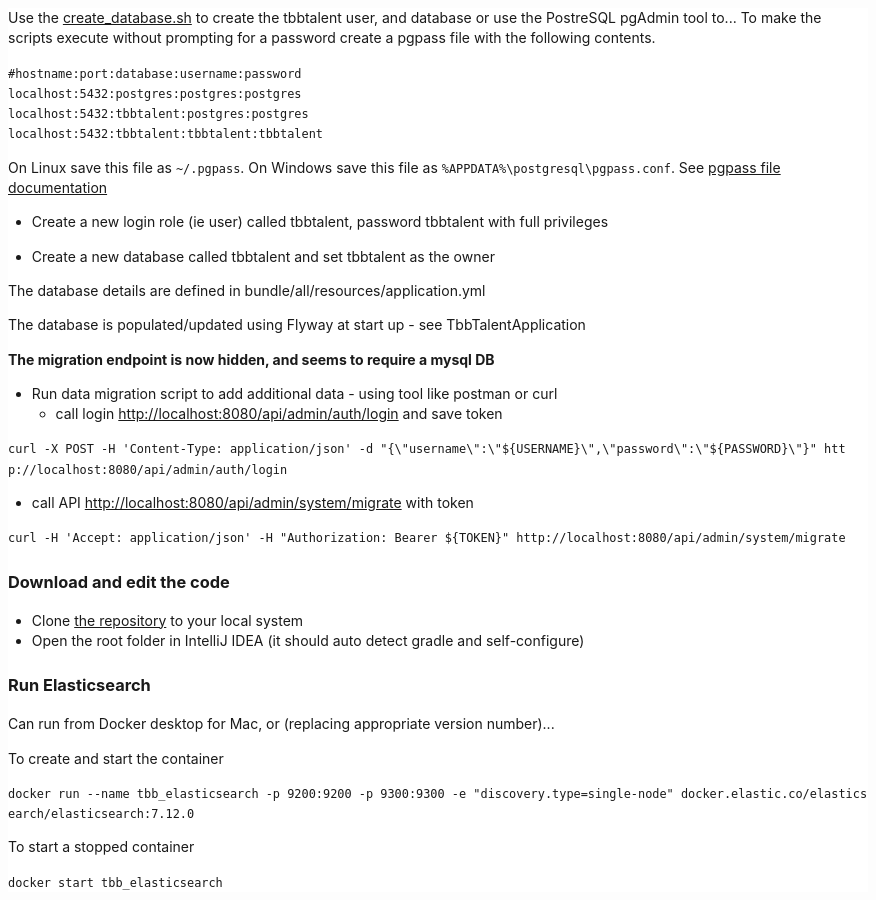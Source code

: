 Use the [create_database.sh](scripts/database/create_database.sh) to create the tbbtalent user, and database or use the PostreSQL pgAdmin tool to...
To make the scripts execute without prompting for a password create a pgpass file with the following contents.

```text
#hostname:port:database:username:password
localhost:5432:postgres:postgres:postgres
localhost:5432:tbbtalent:postgres:postgres
localhost:5432:tbbtalent:tbbtalent:tbbtalent
```

On Linux save this file as `~/.pgpass`.
On Windows save this file as `%APPDATA%\postgresql\pgpass.conf`.
See [pgpass file documentation](https://www.postgresql.org/docs/current/libpq-pgpass.html)


- Create a new login role (ie user) called tbbtalent, password tbbtalent with
full privileges

- Create a new database called tbbtalent and set tbbtalent as the owner

The database details are defined in bundle/all/resources/application.yml

The database is populated/updated using Flyway at start up - see TbbTalentApplication

**The migration endpoint is now hidden, and seems to require a mysql DB**
- Run data migration script to add additional data - using tool like postman or curl
  - call login <http://localhost:8080/api/admin/auth/login> and save token

```shell
curl -X POST -H 'Content-Type: application/json' -d "{\"username\":\"${USERNAME}\",\"password\":\"${PASSWORD}\"}" http://localhost:8080/api/admin/auth/login
```

  - call API <http://localhost:8080/api/admin/system/migrate> with token
```shell
curl -H 'Accept: application/json' -H "Authorization: Bearer ${TOKEN}" http://localhost:8080/api/admin/system/migrate
```

### Download and edit the code ###

- Clone [the repository](https://github.com/talentbeyondboundaries/tbbtalentv2.git) to your local system
- Open the root folder in IntelliJ IDEA (it should auto detect gradle and self-configure)

### Run Elasticsearch ###

Can run from Docker desktop for Mac, or (replacing appropriate version number)...

To create and start the container
```shell
docker run --name tbb_elasticsearch -p 9200:9200 -p 9300:9300 -e "discovery.type=single-node" docker.elastic.co/elasticsearch/elasticsearch:7.12.0
```
To start a stopped container
```shell
docker start tbb_elasticsearch
```
